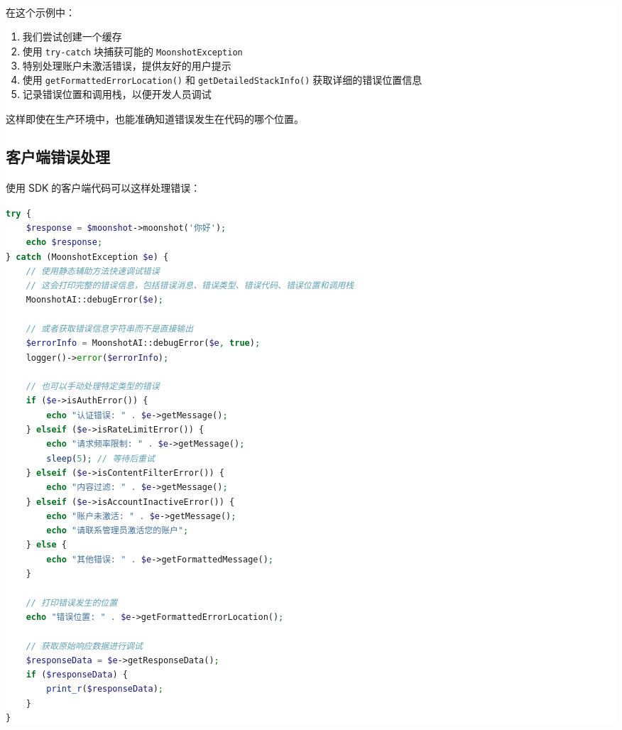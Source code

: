 在这个示例中：

1. 我们尝试创建一个缓存
2. 使用 `try-catch` 块捕获可能的 `MoonshotException`
3. 特别处理账户未激活错误，提供友好的用户提示
4. 使用 `getFormattedErrorLocation()` 和 `getDetailedStackInfo()` 获取详细的错误位置信息
5. 记录错误位置和调用栈，以便开发人员调试

这样即使在生产环境中，也能准确知道错误发生在代码的哪个位置。

## 客户端错误处理

使用 SDK 的客户端代码可以这样处理错误：

```php
try {
    $response = $moonshot->moonshot('你好');
    echo $response;
} catch (MoonshotException $e) {
    // 使用静态辅助方法快速调试错误
    // 这会打印完整的错误信息，包括错误消息、错误类型、错误代码、错误位置和调用栈
    MoonshotAI::debugError($e);
    
    // 或者获取错误信息字符串而不是直接输出
    $errorInfo = MoonshotAI::debugError($e, true);
    logger()->error($errorInfo);
    
    // 也可以手动处理特定类型的错误
    if ($e->isAuthError()) {
        echo "认证错误: " . $e->getMessage();
    } elseif ($e->isRateLimitError()) {
        echo "请求频率限制: " . $e->getMessage();
        sleep(5); // 等待后重试
    } elseif ($e->isContentFilterError()) {
        echo "内容过滤: " . $e->getMessage();
    } elseif ($e->isAccountInactiveError()) {
        echo "账户未激活: " . $e->getMessage();
        echo "请联系管理员激活您的账户";
    } else {
        echo "其他错误: " . $e->getFormattedMessage();
    }
    
    // 打印错误发生的位置
    echo "错误位置: " . $e->getFormattedErrorLocation();
    
    // 获取原始响应数据进行调试
    $responseData = $e->getResponseData();
    if ($responseData) {
        print_r($responseData);
    }
}
```
